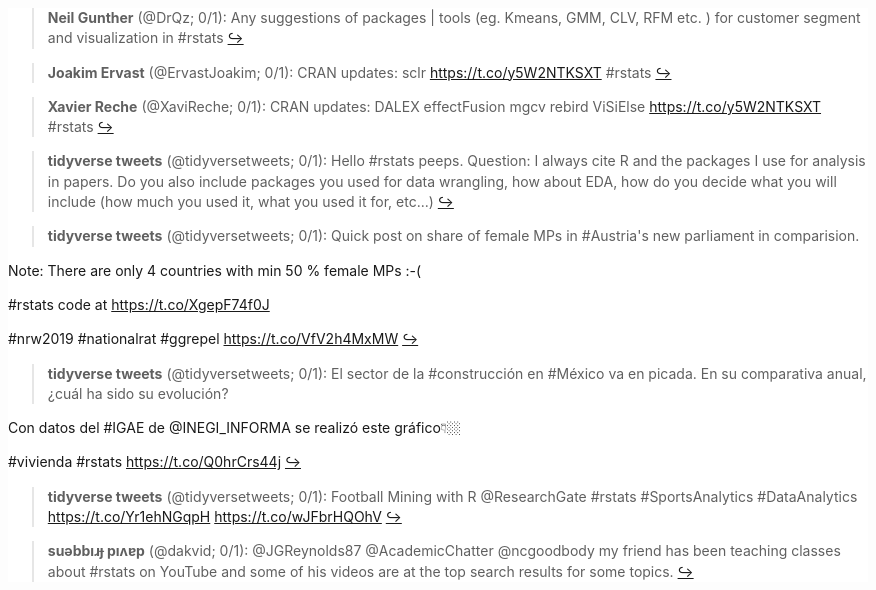 


> **Neil Gunther** (@DrQz; 0/1): Any suggestions of packages | tools (eg. Kmeans, GMM, CLV, RFM etc. ) for customer segment and visualization in #rstats  [&#8618;](https://twitter.com/dataandme/status/1187502608350507008)




> **Joakim Ervast** (@ErvastJoakim; 0/1): CRAN updates: sclr https://t.co/y5W2NTKSXT #rstats  [&#8618;](https://twitter.com/dataandme/status/1187489475129233413)




> **Xavier Reche** (@XaviReche; 0/1): CRAN updates: DALEX effectFusion mgcv rebird ViSiElse https://t.co/y5W2NTKSXT #rstats  [&#8618;](https://twitter.com/dataandme/status/1187459310978248704)




> **tidyverse tweets** (@tidyversetweets; 0/1): Hello #rstats peeps. Question: I always cite R and the packages I use for analysis in papers. Do you also include packages you used for data wrangling, how about EDA, how do you decide what you will include (how much you used it, what you used it for, etc...)  [&#8618;](https://twitter.com/dataandme/status/1187468941733445632)




> **tidyverse tweets** (@tidyversetweets; 0/1): Quick post on share of female MPs in #Austria's new parliament in comparision. 
>
Note: There are only 4 countries with min 50 % female MPs :-(
>
#rstats code at
https://t.co/XgepF74f0J
>
#nrw2019 #nationalrat #ggrepel https://t.co/VfV2h4MxMW  [&#8618;](https://twitter.com/dataandme/status/1187482270963294216)




> **tidyverse tweets** (@tidyversetweets; 0/1): El sector de la #construcción en #México va en picada. En su comparativa anual, ¿cuál ha sido su evolución? 
>
Con datos del #IGAE de @INEGI_INFORMA se realizó este gráfico👇🏼
>
#vivienda #rstats https://t.co/Q0hrCrs44j  [&#8618;](https://twitter.com/dataandme/status/1187473264274075650)




> **tidyverse tweets** (@tidyversetweets; 0/1): Football Mining with R
@ResearchGate  #rstats #SportsAnalytics #DataAnalytics 
https://t.co/Yr1ehNGqpH https://t.co/wJFbrHQOhV  [&#8618;](https://twitter.com/dataandme/status/1187465383864950784)




> **suǝbbıɹɟ pıʌɐp** (@dakvid; 0/1): @JGReynolds87 @AcademicChatter @ncgoodbody my friend has been teaching classes about #rstats on YouTube and some of his videos are at the top search results for some topics.  [&#8618;](https://twitter.com/dataandme/status/1187467371901935617)
